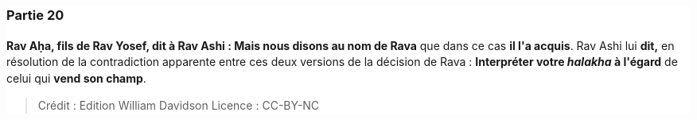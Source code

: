 ### Partie 20
<b>Rav Aḥa, fils de Rav Yosef, dit à Rav Ashi : Mais nous disons au nom de Rava</b> que dans ce cas <b>il l'a acquis</b>. Rav Ashi lui <b>dit,</b> en résolution de la contradiction apparente entre ces deux versions de la décision de Rava : <b>Interpréter votre <i>halakha</i> à l'égard</b> de celui qui <b>vend son champ</b>.

>Crédit : Edition William Davidson
>Licence : CC-BY-NC
